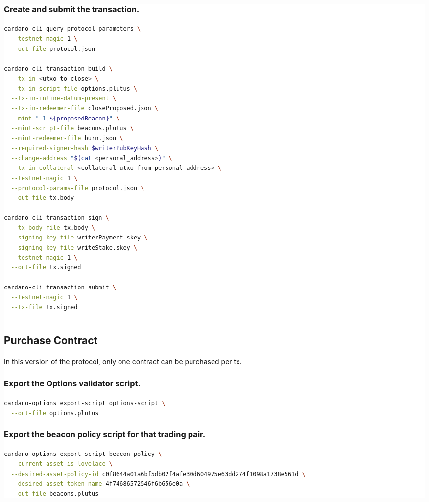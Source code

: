 ### Create and submit the transaction.
``` Bash
cardano-cli query protocol-parameters \
  --testnet-magic 1 \
  --out-file protocol.json

cardano-cli transaction build \
  --tx-in <utxo_to_close> \
  --tx-in-script-file options.plutus \
  --tx-in-inline-datum-present \
  --tx-in-redeemer-file closeProposed.json \
  --mint "-1 ${proposedBeacon}" \
  --mint-script-file beacons.plutus \
  --mint-redeemer-file burn.json \
  --required-signer-hash $writerPubKeyHash \
  --change-address "$(cat <personal_address>)" \
  --tx-in-collateral <collateral_utxo_from_personal_address> \
  --testnet-magic 1 \
  --protocol-params-file protocol.json \
  --out-file tx.body

cardano-cli transaction sign \
  --tx-body-file tx.body \
  --signing-key-file writerPayment.skey \
  --signing-key-file writeStake.skey \
  --testnet-magic 1 \
  --out-file tx.signed

cardano-cli transaction submit \
  --testnet-magic 1 \
  --tx-file tx.signed
```

---
## Purchase Contract

In this version of the protocol, only one contract can be purchased per tx.

### Export the Options validator script.
``` Bash
cardano-options export-script options-script \
  --out-file options.plutus
```

### Export the beacon policy script for that trading pair.
``` Bash
cardano-options export-script beacon-policy \
  --current-asset-is-lovelace \
  --desired-asset-policy-id c0f8644a01a6bf5db02f4afe30d604975e63dd274f1098a1738e561d \
  --desired-asset-token-name 4f74686572546f6b656e0a \
  --out-file beacons.plutus
```
